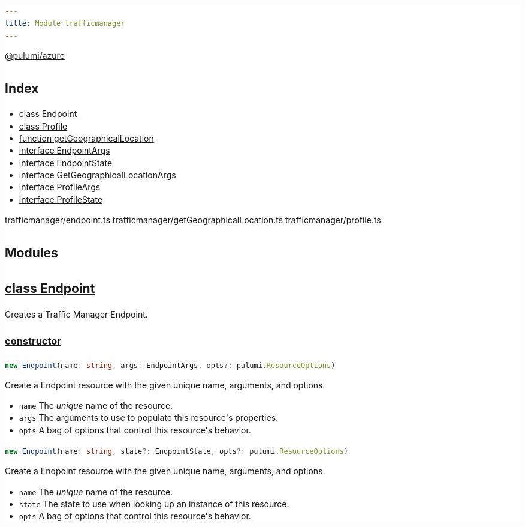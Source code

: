 ```yaml
---
title: Module trafficmanager
---
```


<a href="..">@pulumi/azure</a>

<h2 class="pdoc-module-header">Index</h2>

* <a href="#Endpoint">class Endpoint</a>
* <a href="#Profile">class Profile</a>
* <a href="#getGeographicalLocation">function getGeographicalLocation</a>
* <a href="#EndpointArgs">interface EndpointArgs</a>
* <a href="#EndpointState">interface EndpointState</a>
* <a href="#GetGeographicalLocationArgs">interface GetGeographicalLocationArgs</a>
* <a href="#ProfileArgs">interface ProfileArgs</a>
* <a href="#ProfileState">interface ProfileState</a>

<a href="/trafficmanager/endpoint.ts">trafficmanager/endpoint.ts</a> <a href="/trafficmanager/getGeographicalLocation.ts">trafficmanager/getGeographicalLocation.ts</a> <a href="/trafficmanager/profile.ts">trafficmanager/profile.ts</a> 

<h2 class="pdoc-module-header">Modules</h2>


<h2 class="pdoc-module-header" id="Endpoint">
<a class="pdoc-member-name" href="https://github.com/pulumi/pulumi-azure/blob/master/pack/nodejs/trafficmanager/endpoint.ts#L9">class Endpoint</a>
</h2>

Creates a Traffic Manager Endpoint.

<h3 class="pdoc-member-header">
<a class="pdoc-child-name" href="https://github.com/pulumi/pulumi-azure/blob/master/pack/nodejs/trafficmanager/endpoint.ts#L94">constructor</a>
</h3>

```typescript
new Endpoint(name: string, args: EndpointArgs, opts?: pulumi.ResourceOptions)
```


Create a Endpoint resource with the given unique name, arguments, and options.

* `name` The _unique_ name of the resource.
* `args` The arguments to use to populate this resource&#39;s properties.
* `opts` A bag of options that control this resource&#39;s behavior.


```typescript
new Endpoint(name: string, state?: EndpointState, opts?: pulumi.ResourceOptions)
```


Create a Endpoint resource with the given unique name, arguments, and options.

* `name` The _unique_ name of the resource.
* `state` The state to use when looking up an instance of this resource.
* `opts` A bag of options that control this resource&#39;s behavior.
